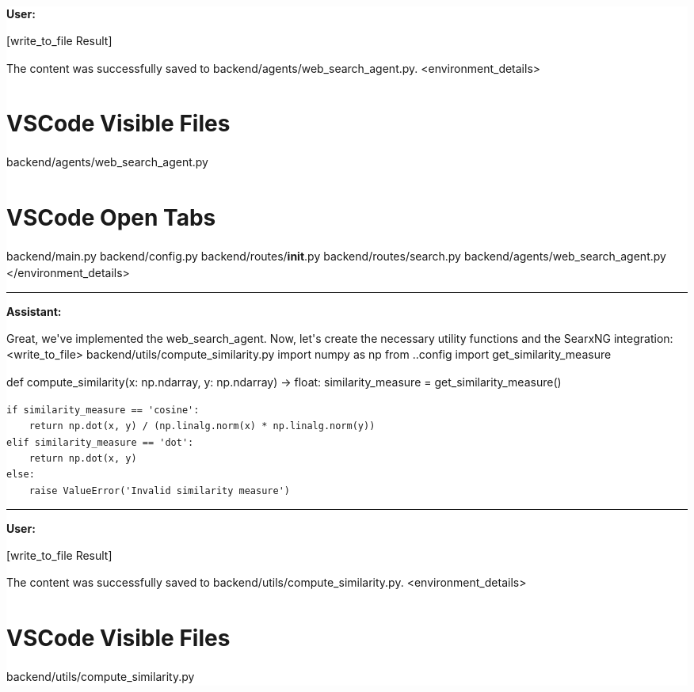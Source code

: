 
**User:**

[write_to_file Result]

The content was successfully saved to backend/agents/web_search_agent.py.
<environment_details>
# VSCode Visible Files
backend/agents/web_search_agent.py

# VSCode Open Tabs
backend/main.py
backend/config.py
backend/routes/__init__.py
backend/routes/search.py
backend/agents/web_search_agent.py
</environment_details>

---

**Assistant:**

Great, we've implemented the web_search_agent. Now, let's create the necessary utility functions and the SearxNG integration:
<write_to_file>
<path>
backend/utils/compute_similarity.py
</path>
<content>
import numpy as np
from ..config import get_similarity_measure

def compute_similarity(x: np.ndarray, y: np.ndarray) -> float:
    similarity_measure = get_similarity_measure()

    if similarity_measure == 'cosine':
        return np.dot(x, y) / (np.linalg.norm(x) * np.linalg.norm(y))
    elif similarity_measure == 'dot':
        return np.dot(x, y)
    else:
        raise ValueError('Invalid similarity measure')
</content>
</write_to_file>

---

**User:**

[write_to_file Result]

The content was successfully saved to backend/utils/compute_similarity.py.
<environment_details>
# VSCode Visible Files
backend/utils/compute_similarity.py
